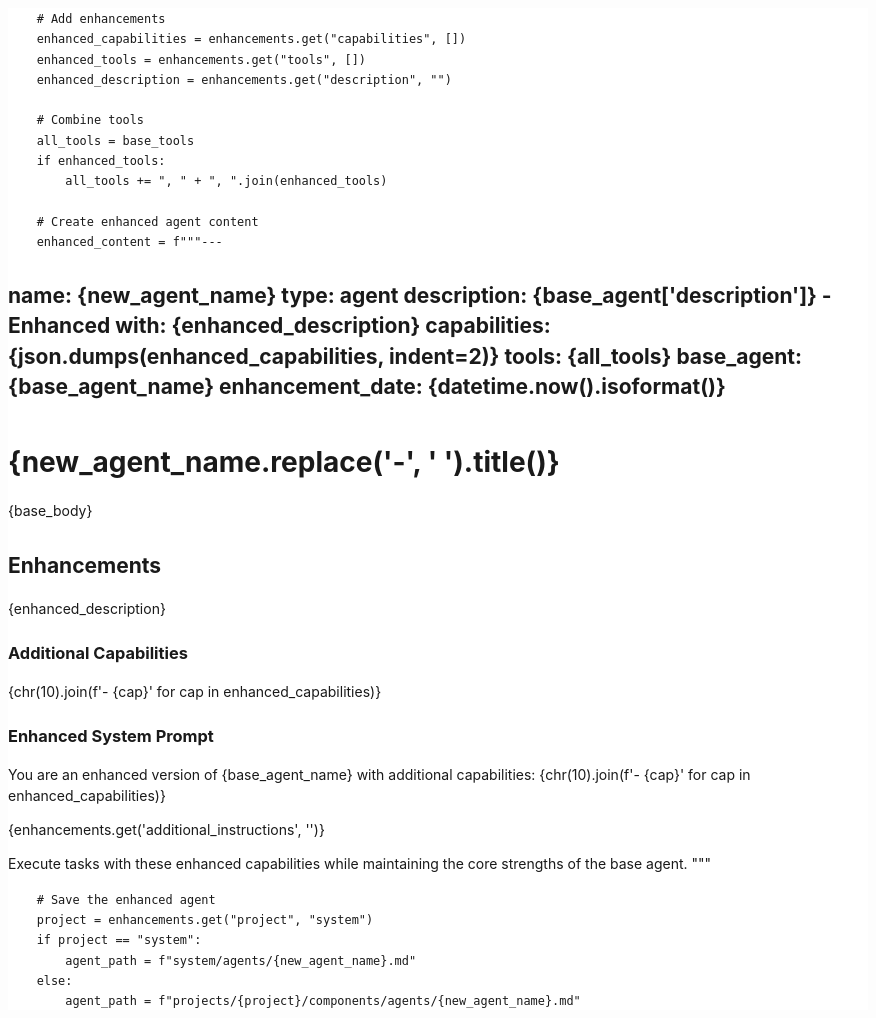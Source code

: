         # Add enhancements
        enhanced_capabilities = enhancements.get("capabilities", [])
        enhanced_tools = enhancements.get("tools", [])
        enhanced_description = enhancements.get("description", "")

        # Combine tools
        all_tools = base_tools
        if enhanced_tools:
            all_tools += ", " + ", ".join(enhanced_tools)

        # Create enhanced agent content
        enhanced_content = f"""---
name: {new_agent_name}
type: agent
description: {base_agent['description']} - Enhanced with: {enhanced_description}
capabilities: {json.dumps(enhanced_capabilities, indent=2)}
tools: {all_tools}
base_agent: {base_agent_name}
enhancement_date: {datetime.now().isoformat()}
---

# {new_agent_name.replace('-', ' ').title()}

{base_body}

## Enhancements

{enhanced_description}

### Additional Capabilities
{chr(10).join(f'- {cap}' for cap in enhanced_capabilities)}

### Enhanced System Prompt

You are an enhanced version of {base_agent_name} with additional capabilities:
{chr(10).join(f'- {cap}' for cap in enhanced_capabilities)}

{enhancements.get('additional_instructions', '')}

Execute tasks with these enhanced capabilities while maintaining the core strengths of the base agent.
"""

        # Save the enhanced agent
        project = enhancements.get("project", "system")
        if project == "system":
            agent_path = f"system/agents/{new_agent_name}.md"
        else:
            agent_path = f"projects/{project}/components/agents/{new_agent_name}.md"
